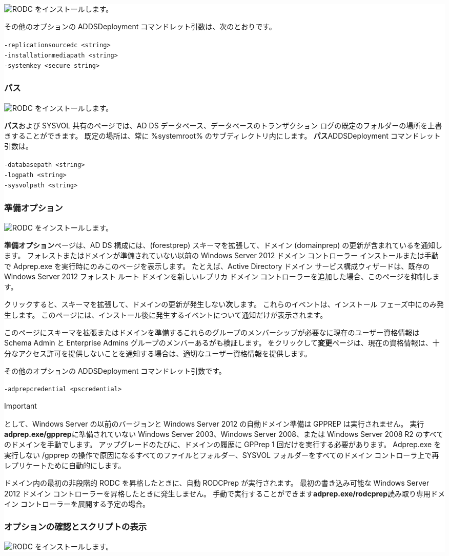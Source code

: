 ![RODC をインストールします。](media/Install-a-Windows-Server-2012-Active-Directory-Read-Only-Domain-Controller--RODC---Level-200-/ADDS_PSIFM.png)  
  
その他のオプションの ADDSDeployment コマンドレット引数は、次のとおりです。  
  
```  
-replicationsourcedc <string>  
-installationmediapath <string>  
-systemkey <secure string>  
```  
  
### <a name="paths"></a>パス  
![RODC をインストールします。](media/Install-a-Windows-Server-2012-Active-Directory-Read-Only-Domain-Controller--RODC---Level-200-/ADDS_SMI_TR_RODCPaths.png)  
  
**パス**および SYSVOL 共有のページでは、AD DS データベース、データベースのトランザクション ログの既定のフォルダーの場所を上書きすることができます。 既定の場所は、常に %systemroot% のサブディレクトリ内にします。 **パス**ADDSDeployment コマンドレット引数は。  
  
```  
-databasepath <string>  
-logpath <string>  
-sysvolpath <string>  
```  
  
### <a name="preparation-options"></a>準備オプション  
![RODC をインストールします。](media/Install-a-Windows-Server-2012-Active-Directory-Read-Only-Domain-Controller--RODC---Level-200-/ADDS_SMI_TR_RODCPrepOptions.png)  
  
**準備オプション**ページは、AD DS 構成には、(forestprep) スキーマを拡張して、ドメイン (domainprep) の更新が含まれているを通知します。 フォレストまたはドメインが準備されていない以前の Windows Server 2012 ドメイン コントローラー インストールまたは手動で Adprep.exe を実行時にのみこのページを表示します。 たとえば、Active Directory ドメイン サービス構成ウィザードは、既存の Windows Server 2012 フォレスト ルート ドメインを新しいレプリカ ドメイン コントローラーを追加した場合、このページを抑制します。  
  
クリックすると、スキーマを拡張して、ドメインの更新が発生しない**次**します。 これらのイベントは、インストール フェーズ中にのみ発生します。 このページには、インストール後に発生するイベントについて通知だけが表示されます。  
  
このページにスキーマを拡張またはドメインを準備するこれらのグループのメンバーシップが必要なに現在のユーザー資格情報は Schema Admin と Enterprise Admins グループのメンバーあるがも検証します。 をクリックして**変更**ページは、現在の資格情報は、十分なアクセス許可を提供しないことを通知する場合は、適切なユーザー資格情報を提供します。  
  
その他のオプションの ADDSDeployment コマンドレット引数です。  
  
```  
-adprepcredential <pscredential>  
```  
  
> [!IMPORTANT]  
> として、Windows Server の以前のバージョンと Windows Server 2012 の自動ドメイン準備は GPPREP は実行されません。 実行**adprep.exe/gpprep**に準備されていない Windows Server 2003、Windows Server 2008、または Windows Server 2008 R2 のすべてのドメインを手動でします。 アップグレードのたびに、ドメインの履歴に GPPrep 1 回だけを実行する必要があります。 Adprep.exe を実行しない /gpprep の操作で原因になるすべてのファイルとフォルダー、SYSVOL フォルダーをすべてのドメイン コントローラ上で再レプリケートために自動的にします。  
>   
> ドメイン内の最初の非段階的 RODC を昇格したときに、自動 RODCPrep が実行されます。 最初の書き込み可能な Windows Server 2012 ドメイン コントローラーを昇格したときに発生しません。 手動で実行することができます**adprep.exe/rodcprep**読み取り専用ドメイン コントローラーを展開する予定の場合。  
  
### <a name="review-options-and-view-script"></a>オプションの確認とスクリプトの表示  
![RODC をインストールします。](media/Install-a-Windows-Server-2012-Active-Directory-Read-Only-Domain-Controller--RODC---Level-200-/ADDS_SMI_TR_RODCReviewOptions.png)  
  